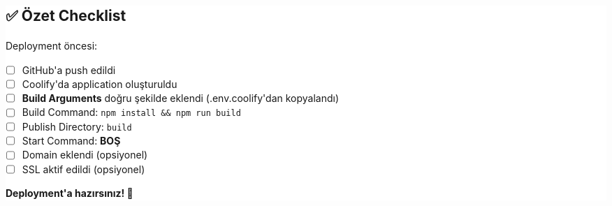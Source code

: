 
## ✅ Özet Checklist

Deployment öncesi:

- [ ] GitHub'a push edildi
- [ ] Coolify'da application oluşturuldu
- [ ] **Build Arguments** doğru şekilde eklendi (.env.coolify'dan kopyalandı)
- [ ] Build Command: `npm install && npm run build`
- [ ] Publish Directory: `build`
- [ ] Start Command: **BOŞ**
- [ ] Domain eklendi (opsiyonel)
- [ ] SSL aktif edildi (opsiyonel)

**Deployment'a hazırsınız! 🚀**
